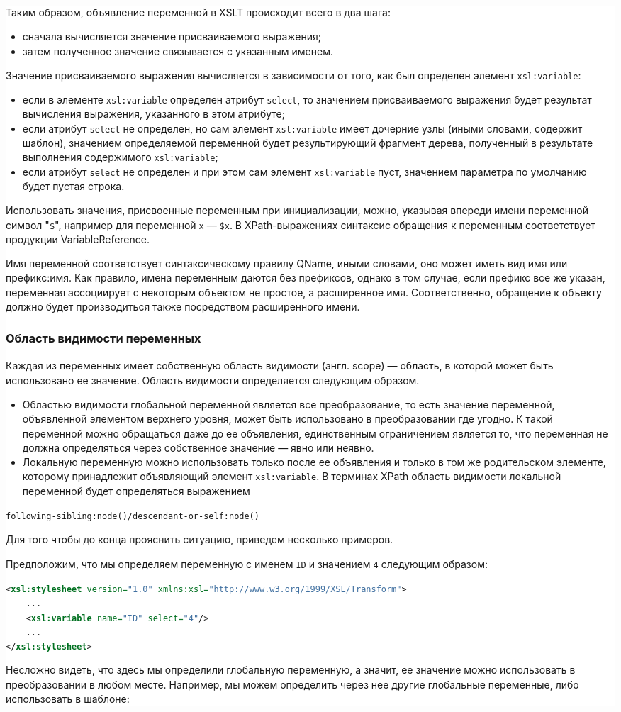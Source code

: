 Таким образом, объявление переменной в XSLT происходит всего в два шага:

- сначала вычисляется значение присваиваемого выражения;
- затем полученное значение связывается с указанным именем.

Значение присваиваемого выражения вычисляется в зависимости от того, как был определен элемент `xsl:variable`:

- если в элементе `xsl:variable` определен атрибут `select`, то значением присваиваемого выражения будет результат вычисления выражения, указанного в этом атрибуте;
- если атрибут `select` не определен, но сам элемент `xsl:variable` имеет дочерние узлы (иными словами, содержит шаблон), значением определяемой переменной будет результирующий фрагмент дерева, полученный в результате выполнения содержимого `xsl:variable`;
- если атрибут `select` не определен и при этом сам элемент `xsl:variable` пуст, значением параметра по умолчанию будет пустая строка.

Использовать значения, присвоенные переменным при инициализации, можно, указывая впереди имени переменной символ "`$`", например для переменной `x` — `$x`. В XPath-выражениях синтаксис обращения к переменным соответствует продукции VariableReference.

Имя переменной соответствует синтаксическому правилу QName, иными словами, оно может иметь вид имя или префикс:имя. Как правило, имена переменным даются без префиксов, однако в том случае, если префикс все же указан, переменная ассоциирует с некоторым объектом не простое, а расширенное имя. Соответственно, обращение к объекту должно будет производиться также посредством расширенного имени.

### Область видимости переменных

Каждая из переменных имеет собственную область видимости (англ. scope) — область, в которой может быть использовано ее значение. Область видимости определяется следующим образом.

- Областью видимости глобальной переменной является все преобразование, то есть значение переменной, объявленной элементом верхнего уровня, может быть использовано в преобразовании где угодно. К такой переменной можно обращаться даже до ее объявления, единственным ограничением является то, что переменная не должна определяться через собственное значение — явно или неявно.
- Локальную переменную можно использовать только после ее объявления и только в том же родительском элементе, которому принадлежит объявляющий элемент `xsl:variable`. В терминах XPath область видимости локальной переменной будет определяться выражением

```
following-sibling:node()/descendant-or-self:node()
```

Для того чтобы до конца прояснить ситуацию, приведем несколько примеров.

Предположим, что мы определяем переменную с именем `ID` и значением `4` следующим образом:

```xml
<xsl:stylesheet version="1.0" xmlns:xsl="http://www.w3.org/1999/XSL/Transform">
    ...
    <xsl:variable name="ID" select="4"/>
    ...
</xsl:stylesheet>
```

Несложно видеть, что здесь мы определили глобальную переменную, а значит, ее значение можно использовать в преобразовании в любом месте. Например, мы можем определить через нее другие глобальные переменные, либо использовать в шаблоне:
